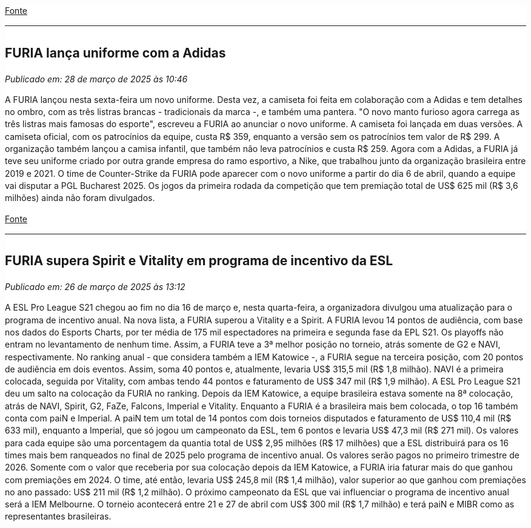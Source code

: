 [Fonte](https://www.dust2.com.br/noticias/59593/art-opina-sobre-momento-da-furia)

---

## FURIA lança uniforme com a Adidas

_Publicado em: 28 de março de 2025 às 10:46_

A FURIA lançou nesta sexta-feira um novo uniforme. Desta vez, a camiseta foi feita em colaboração com a Adidas e tem detalhes no ombro, com as três listras brancas - tradicionais da marca -, e também uma pantera.
"O novo manto furioso agora carrega as três listras mais famosas do esporte", escreveu a FURIA ao anunciar o novo uniforme.
A camiseta foi lançada em duas versões. A camiseta oficial, com os patrocínios da equipe, custa R$ 359, enquanto a versão sem os patrocínios tem valor de R$ 299. A organização também lançou a camisa infantil, que também não leva patrocínios e custa R$ 259.
Agora com a Adidas, a FURIA já teve seu uniforme criado por outra grande empresa do ramo esportivo, a Nike, que trabalhou junto da organização brasileira entre 2019 e 2021.
O time de Counter-Strike da FURIA pode aparecer com o novo uniforme a partir do dia 6 de abril, quando a equipe vai disputar a PGL Bucharest 2025. Os jogos da primeira rodada da competição que tem premiação total de US$ 625 mil (R$ 3,6 milhões) ainda não foram divulgados.

[Fonte](https://www.dust2.com.br/noticias/59546/furia-lanca-uniforme-com-a-adidas)

---

## FURIA supera Spirit e Vitality em programa de incentivo da ESL

_Publicado em: 26 de março de 2025 às 13:12_

A ESL Pro League S21 chegou ao fim no dia 16 de março e, nesta quarta-feira, a organizadora divulgou uma atualização para o programa de incentivo anual. Na nova lista, a FURIA superou a Vitality e a Spirit.
A FURIA levou 14 pontos de audiência, com base nos dados do Esports Charts, por ter média de 175 mil espectadores na primeira e segunda fase da EPL S21. Os playoffs não entram no levantamento de nenhum time. Assim, a FURIA teve a 3ª melhor posição no torneio, atrás somente de G2 e NAVI, respectivamente.
No ranking anual - que considera também a IEM Katowice -, a FURIA segue na terceira posição, com 20 pontos de audiência em dois eventos. Assim, soma 40 pontos e, atualmente, levaria US$ 315,5 mil (R$ 1,8 milhão). NAVI é a primeira colocada, seguida por Vitality, com ambas tendo 44 pontos e faturamento de US$ 347 mil (R$ 1,9 milhão).
A ESL Pro League S21 deu um salto na colocação da FURIA no ranking. Depois da IEM Katowice, a equipe brasileira estava somente na 8ª colocação, atrás de NAVI, Spirit, G2, FaZe, Falcons, Imperial e Vitality.
Enquanto a FURIA é a brasileira mais bem colocada, o top 16 também conta com paiN e Imperial. A paiN tem um total de 14 pontos com dois torneios disputados e faturamento de US$ 110,4 mil (R$ 633 mil), enquanto a Imperial, que só jogou um campeonato da ESL, tem 6 pontos e levaria US$ 47,3 mil (R$ 271 mil).
Os valores para cada equipe são uma porcentagem da quantia total de US$ 2,95 milhões (R$ 17 milhões) que a ESL distribuirá para os 16 times mais bem ranqueados no final de 2025 pelo programa de incentivo anual. Os valores serão pagos no primeiro trimestre de 2026.
Somente com o valor que receberia por sua colocação depois da IEM Katowice, a FURIA iria faturar mais do que ganhou com premiações em 2024. O time, até então, levaria US$ 245,8 mil (R$ 1,4 milhão), valor superior ao que ganhou com premiações no ano passado: US$ 211 mil (R$ 1,2 milhão).
O próximo campeonato da ESL que vai influenciar o programa de incentivo anual será a IEM Melbourne. O torneio acontecerá entre 21 e 27 de abril com US$ 300 mil (R$ 1,7 milhão) e terá paiN e MIBR como as representantes brasileiras.
